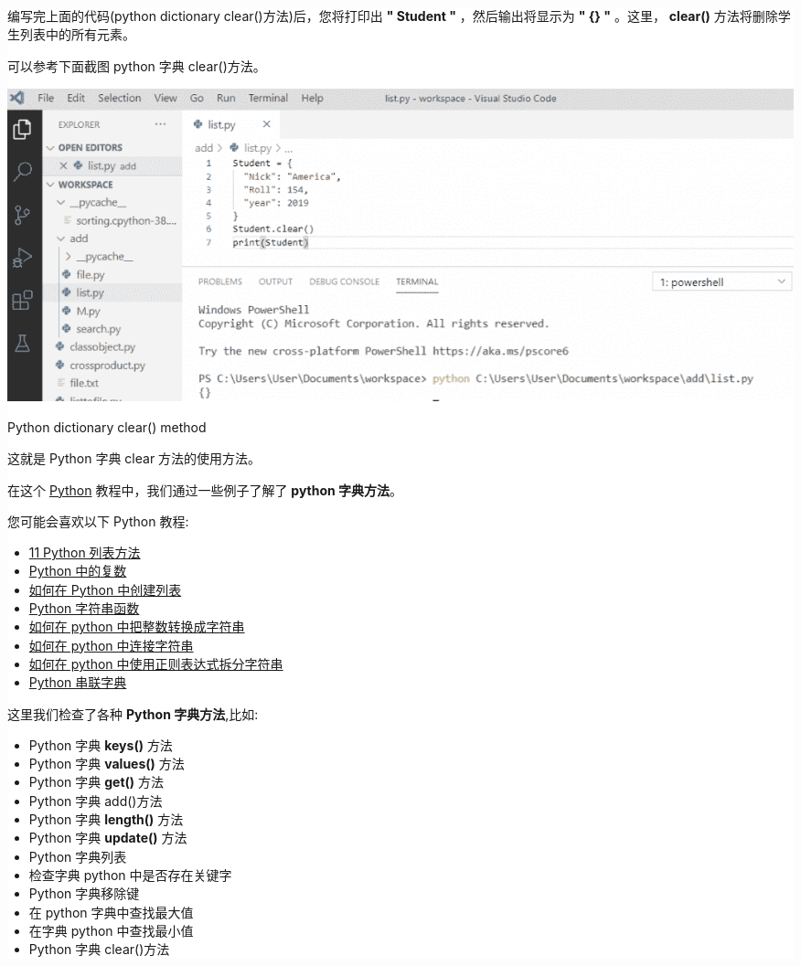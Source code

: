 编写完上面的代码(python dictionary clear()方法)后，您将打印出 **" Student "** ，然后输出将显示为 **" {} "** 。这里， **clear()** 方法将删除学生列表中的所有元素。

可以参考下面截图 python 字典 clear()方法。

![Python dictionary clear() method](img/d37868a61364ca86a7d5a4af6d7edba2.png "Python dictionary clear method")

Python dictionary clear() method

这就是 Python 字典 clear 方法的使用方法。

在这个 [Python](https://en.wikipedia.org/wiki/Python_(programming_language)) 教程中，我们通过一些例子了解了 **python 字典方法**。

您可能会喜欢以下 Python 教程:

*   [11 Python 列表方法](https://pythonguides.com/python-list-methods/)
*   [Python 中的复数](https://pythonguides.com/complex-numbers-in-python/)
*   [如何在 Python 中创建列表](https://pythonguides.com/create-list-in-python/)
*   [Python 字符串函数](https://pythonguides.com/string-methods-in-python/)
*   [如何在 python 中把整数转换成字符串](https://pythonguides.com/convert-an-integer-to-string-in-python/)
*   [如何在 python 中连接字符串](https://pythonguides.com/concatenate-strings-in-python/)
*   [如何在 python 中使用正则表达式拆分字符串](https://pythonguides.com/python-split-string-regex/)
*   [Python 串联字典](https://pythonguides.com/python-concatenate-dictionary/)

这里我们检查了各种 **Python 字典方法**,比如:

*   Python 字典 **keys()** 方法
*   Python 字典 **values()** 方法
*   Python 字典 **get()** 方法
*   Python 字典 add()方法
*   Python 字典 **length()** 方法
*   Python 字典 **update()** 方法
*   Python 字典列表
*   检查字典 python 中是否存在关键字
*   Python 字典移除键
*   在 python 字典中查找最大值
*   在字典 python 中查找最小值
*   Python 字典 clear()方法
